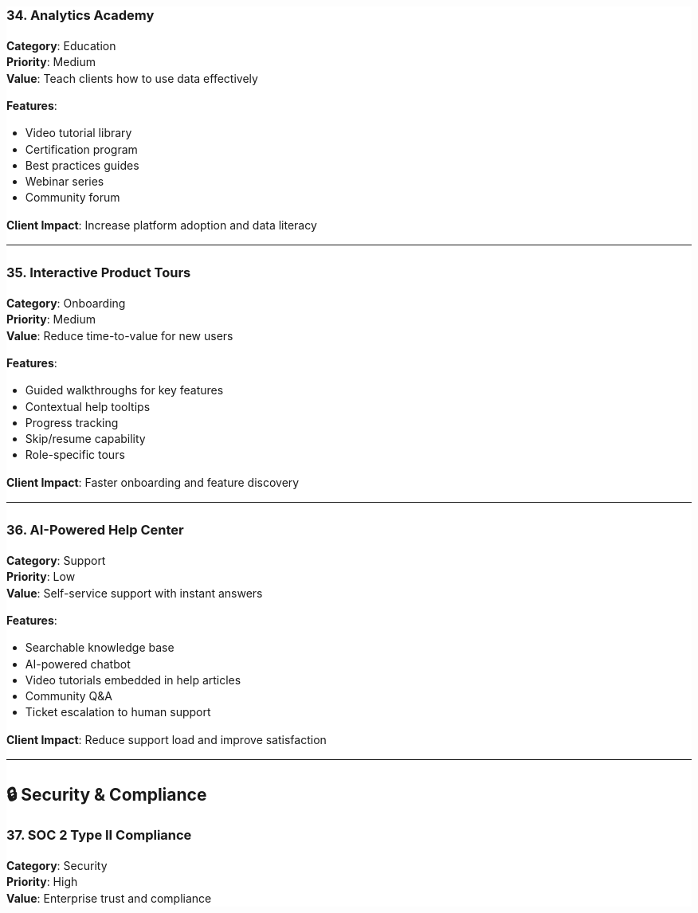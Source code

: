 ### 34. Analytics Academy
**Category**: Education  
**Priority**: Medium  
**Value**: Teach clients how to use data effectively

**Features**:
- Video tutorial library
- Certification program
- Best practices guides
- Webinar series
- Community forum

**Client Impact**: Increase platform adoption and data literacy

---

### 35. Interactive Product Tours
**Category**: Onboarding  
**Priority**: Medium  
**Value**: Reduce time-to-value for new users

**Features**:
- Guided walkthroughs for key features
- Contextual help tooltips
- Progress tracking
- Skip/resume capability
- Role-specific tours

**Client Impact**: Faster onboarding and feature discovery

---

### 36. AI-Powered Help Center
**Category**: Support  
**Priority**: Low  
**Value**: Self-service support with instant answers

**Features**:
- Searchable knowledge base
- AI-powered chatbot
- Video tutorials embedded in help articles
- Community Q&A
- Ticket escalation to human support

**Client Impact**: Reduce support load and improve satisfaction

---

## 🔒 Security & Compliance

### 37. SOC 2 Type II Compliance
**Category**: Security  
**Priority**: High  
**Value**: Enterprise trust and compliance
